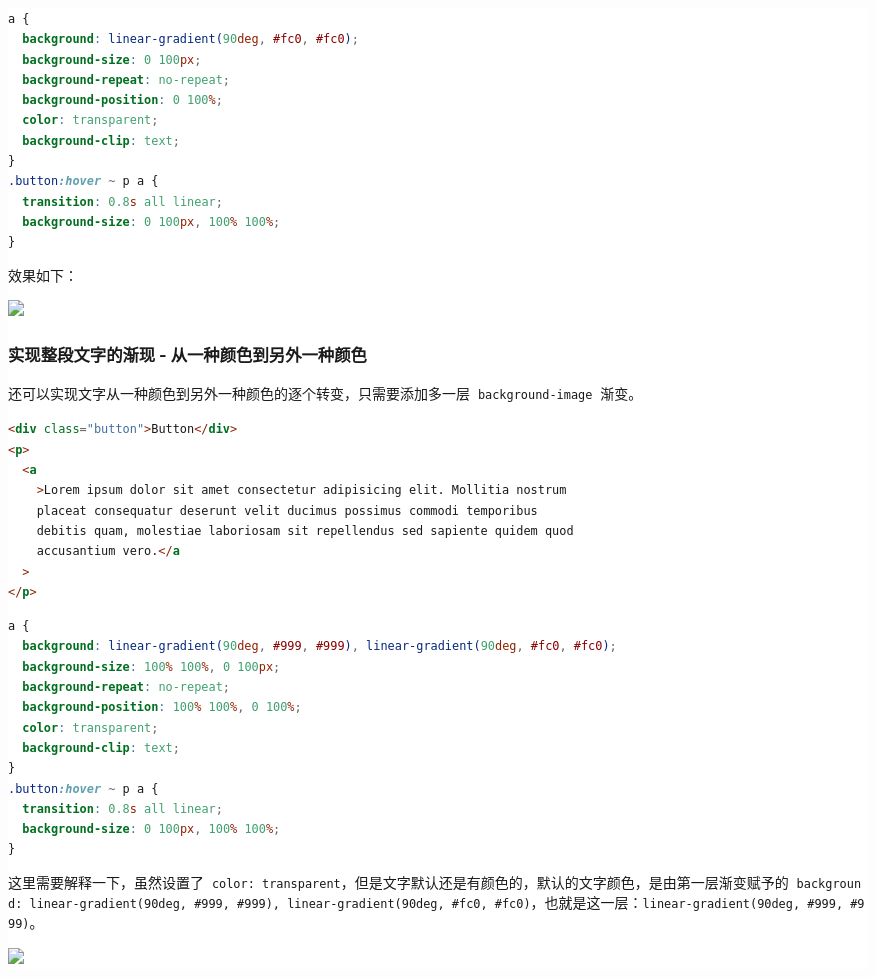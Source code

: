 ```css
a {
  background: linear-gradient(90deg, #fc0, #fc0);
  background-size: 0 100px;
  background-repeat: no-repeat;
  background-position: 0 100%;
  color: transparent;
  background-clip: text;
}
.button:hover ~ p a {
  transition: 0.8s all linear;
  background-size: 0 100px, 100% 100%;
}
```

效果如下：

<img src="/imgs/27/14.gif" />

### 实现整段文字的渐现 - 从一种颜色到另外一种颜色

还可以实现文字从一种颜色到另外一种颜色的逐个转变，只需要添加多一层  `background-image`  渐变。

```html
<div class="button">Button</div>
<p>
  <a
    >Lorem ipsum dolor sit amet consectetur adipisicing elit. Mollitia nostrum
    placeat consequatur deserunt velit ducimus possimus commodi temporibus
    debitis quam, molestiae laboriosam sit repellendus sed sapiente quidem quod
    accusantium vero.</a
  >
</p>
```

```css
a {
  background: linear-gradient(90deg, #999, #999), linear-gradient(90deg, #fc0, #fc0);
  background-size: 100% 100%, 0 100px;
  background-repeat: no-repeat;
  background-position: 100% 100%, 0 100%;
  color: transparent;
  background-clip: text;
}
.button:hover ~ p a {
  transition: 0.8s all linear;
  background-size: 0 100px, 100% 100%;
}
```

这里需要解释一下，虽然设置了  `color: transparent`，但是文字默认还是有颜色的，默认的文字颜色，是由第一层渐变赋予的  `background: linear-gradient(90deg, #999, #999), linear-gradient(90deg, #fc0, #fc0)`，也就是这一层：`linear-gradient(90deg, #999, #999)`。

<img src="/imgs/27/15.gif" />

